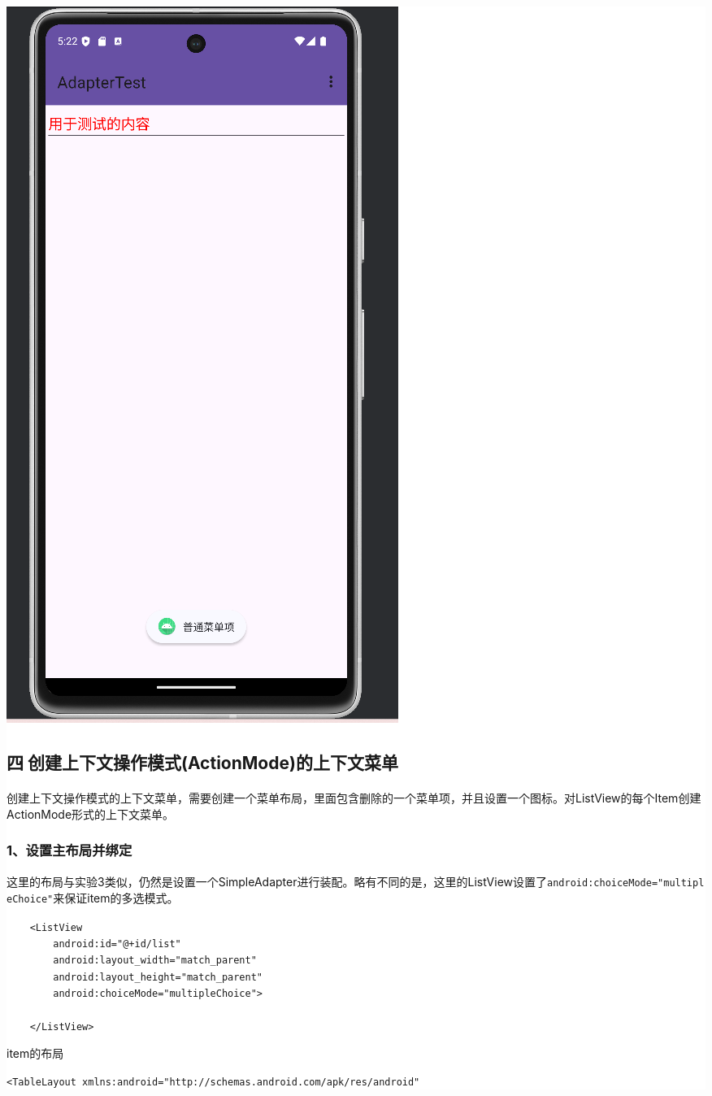 ![image](images/8.png)

## 四 创建上下文操作模式(ActionMode)的上下文菜单
创建上下文操作模式的上下文菜单，需要创建一个菜单布局，里面包含删除的一个菜单项，并且设置一个图标。对ListView的每个Item创建ActionMode形式的上下文菜单。
### 1、设置主布局并绑定
这里的布局与实验3类似，仍然是设置一个SimpleAdapter进行装配。略有不同的是，这里的ListView设置了`android:choiceMode="multipleChoice"`来保证item的多选模式。
```
    <ListView
        android:id="@+id/list"
        android:layout_width="match_parent"
        android:layout_height="match_parent"
        android:choiceMode="multipleChoice">

    </ListView>
```
item的布局
```
<TableLayout xmlns:android="http://schemas.android.com/apk/res/android"
```